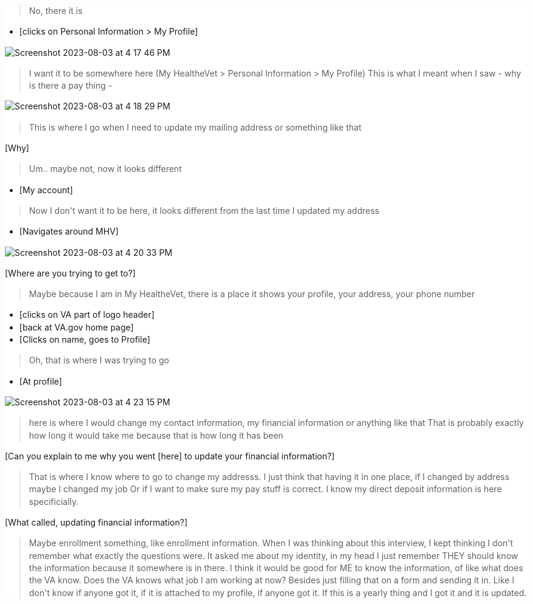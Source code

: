 > No, there it is
- [clicks on Personal Information > My Profile]

<img width="222" alt="Screenshot 2023-08-03 at 4 17 46 PM" src="https://github.com/department-of-veterans-affairs/va.gov-team/assets/98367393/e0b029a1-75fb-4be1-82f1-c152ed30bc22">

  
> I want it to be somewhere here (My HealtheVet > Personal Information > My Profile)
> This is what I meant when I saw - why is there a pay thing -

<img width="893" alt="Screenshot 2023-08-03 at 4 18 29 PM" src="https://github.com/department-of-veterans-affairs/va.gov-team/assets/98367393/8c37cf3b-4f78-4ddf-8eeb-12e7db4a077f">


> This is where I go when I need to update my mailing address or something like that

[Why]
> Um.. maybe not, now it looks different
- [My account]
> Now I don't want it to be here, it looks different from the last time I updated my address
- [Navigates around MHV]

<img width="717" alt="Screenshot 2023-08-03 at 4 20 33 PM" src="https://github.com/department-of-veterans-affairs/va.gov-team/assets/98367393/b72774e6-83b8-4c47-b13e-75ee12579caf">


[Where are you trying to get to?]
> Maybe because I am in My HealtheVet, there is a place it shows your profile, your address, your phone number

- [clicks on VA part of logo header]
- [back at VA.gov home page]
- [Clicks on name, goes to Profile]

> Oh, that is where I was trying to go

- [At profile]

<img width="816" alt="Screenshot 2023-08-03 at 4 23 15 PM" src="https://github.com/department-of-veterans-affairs/va.gov-team/assets/98367393/20df5b29-6062-4703-adb8-0a21ffcce26a">


> here is where I would change my contact information, my financial information or anything like that
> That is probably exactly how long it would take me because that is how long it has been


[Can you explain to me why you went [here] to update your financial information?]
> That is where I know where to go to change my addresss. I just think that having it in one place, if I changed by address maybe I changed my job
> Or if I want to make sure my pay stuff is correct. I know my direct deposit information is here specificially.

[What called, updating financial information?]
> Maybe enrollment something, like enrollment information.
> When I was thinking about this interview, I kept thinking I don't remember what exactly the questions were.
> It asked me about my identity, in my head I just remember THEY should know the information because it somewhere is in there.
> I think it would be good for ME to know the information, of like what does the VA know. Does the VA knows what job I am working at now?
> Besides just filling that on a form and sending it in. Like I don't know if anyone got it, if it is attached to my profile, if anyone got it.
> If this is a yearly thing and I got it and it is updated.

